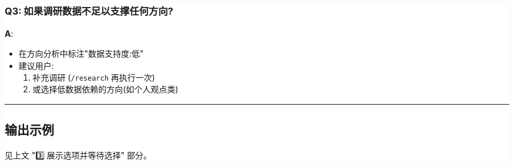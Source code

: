 ### Q3: 如果调研数据不足以支撑任何方向?
**A**:
- 在方向分析中标注"数据支持度:低"
- 建议用户:
  1. 补充调研 (`/research` 再执行一次)
  2. 或选择低数据依赖的方向(如个人观点类)

---

## 输出示例

见上文 "3️⃣ 展示选项并等待选择" 部分。
